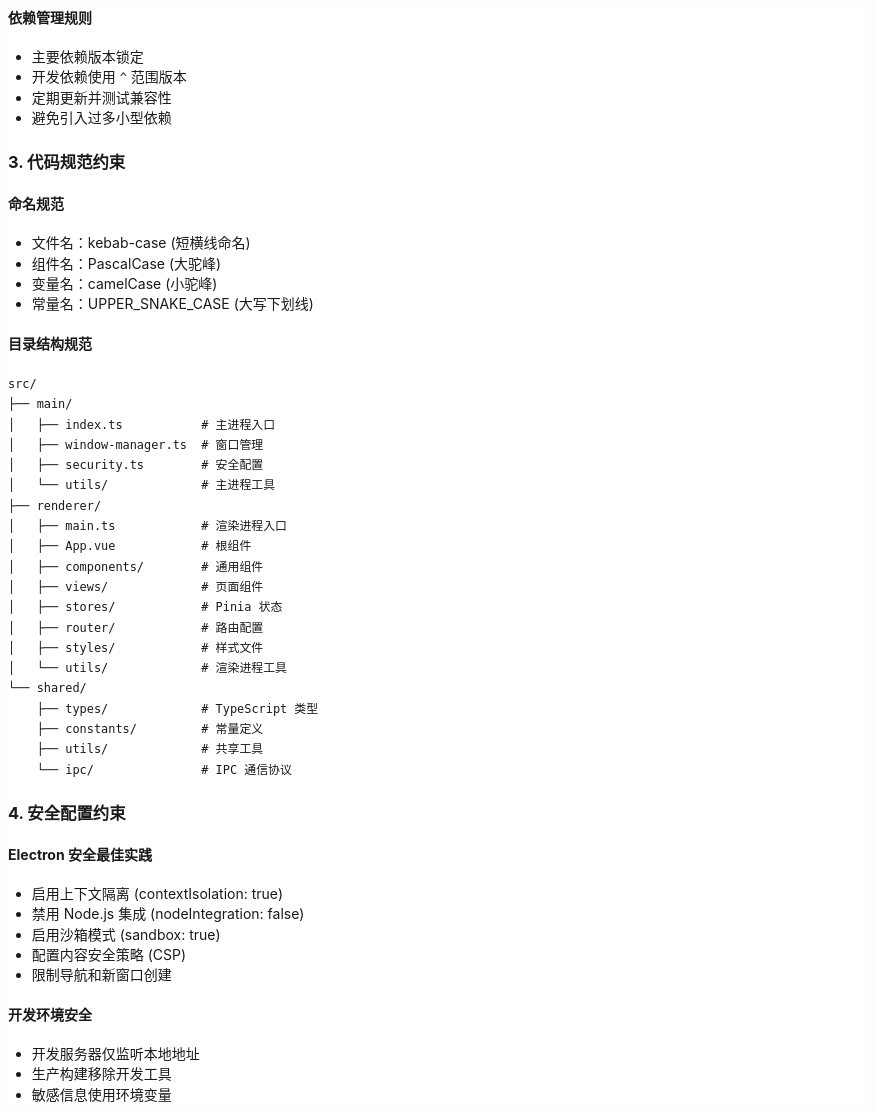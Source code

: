 #### 依赖管理规则
- 主要依赖版本锁定
- 开发依赖使用 `^` 范围版本
- 定期更新并测试兼容性
- 避免引入过多小型依赖

### 3. 代码规范约束

#### 命名规范
- 文件名：kebab-case (短横线命名)
- 组件名：PascalCase (大驼峰)
- 变量名：camelCase (小驼峰)
- 常量名：UPPER_SNAKE_CASE (大写下划线)

#### 目录结构规范
```
src/
├── main/
│   ├── index.ts           # 主进程入口
│   ├── window-manager.ts  # 窗口管理
│   ├── security.ts        # 安全配置
│   └── utils/             # 主进程工具
├── renderer/
│   ├── main.ts            # 渲染进程入口
│   ├── App.vue            # 根组件
│   ├── components/        # 通用组件
│   ├── views/             # 页面组件
│   ├── stores/            # Pinia 状态
│   ├── router/            # 路由配置
│   ├── styles/            # 样式文件
│   └── utils/             # 渲染进程工具
└── shared/
    ├── types/             # TypeScript 类型
    ├── constants/         # 常量定义
    ├── utils/             # 共享工具
    └── ipc/               # IPC 通信协议
```

### 4. 安全配置约束

#### Electron 安全最佳实践
- 启用上下文隔离 (contextIsolation: true)
- 禁用 Node.js 集成 (nodeIntegration: false)
- 启用沙箱模式 (sandbox: true)
- 配置内容安全策略 (CSP)
- 限制导航和新窗口创建

#### 开发环境安全
- 开发服务器仅监听本地地址
- 生产构建移除开发工具
- 敏感信息使用环境变量
